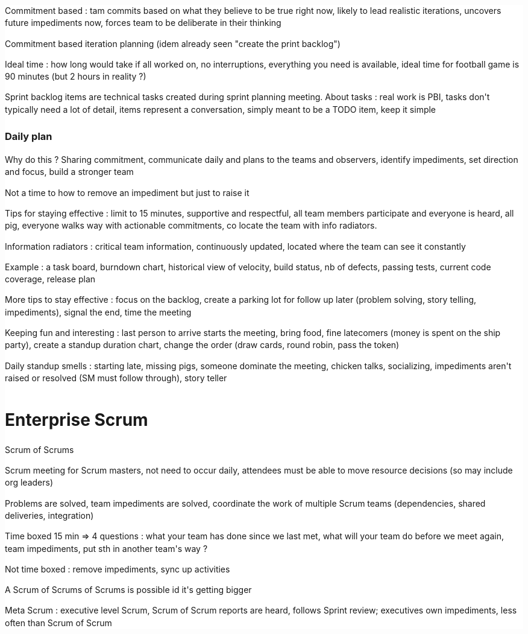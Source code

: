 Commitment based : tam commits based on what they believe to be true right now, likely to lead realistic iterations, uncovers future impediments now, forces team to be deliberate in their thinking

Commitment based iteration planning (idem already seen "create the print backlog")

Ideal time : how long would take if all worked on, no interruptions, everything you need is available, ideal time for football game is 90 minutes (but 2 hours in reality ?)

Sprint backlog items are technical tasks created during sprint planning meeting. About tasks : real work is PBI, tasks don't typically need a lot of detail, items represent a conversation, simply meant to be a TODO item, keep it simple

### Daily plan

Why do this ? Sharing commitment, communicate daily and plans to the teams and observers, identify impediments, set direction and focus, build a stronger team

Not a time to how to remove an impediment but just to raise it

Tips for staying effective : limit to 15 minutes, supportive and respectful, all team members participate and everyone is heard, all pig, everyone walks way with actionable commitments, co locate the team with info radiators.

Information radiators : critical team information, continuously updated, located where the team can see it constantly

Example : a task board, burndown chart, historical view of velocity, build status, nb of defects, passing tests, current code coverage, release plan

More tips to stay effective : focus on the backlog, create a parking lot for follow up later (problem solving, story telling, impediments), signal the end, time the meeting

Keeping fun and interesting : last person to arrive starts the meeting, bring food, fine latecomers (money is spent on the ship party), create a standup duration chart, change the order (draw cards, round robin, pass the token)

Daily standup smells : starting late, missing pigs, someone dominate the meeting, chicken talks, socializing, impediments aren't raised or resolved (SM must follow through), story teller

# Enterprise Scrum

Scrum of Scrums

Scrum meeting for Scrum masters, not need to occur daily, attendees must be able to move resource decisions (so may include org leaders)

Problems are solved, team impediments are solved, coordinate the work of multiple Scrum teams (dependencies, shared deliveries, integration)

Time boxed 15 min => 4 questions : what your team has done since we last met, what will your team do before we meet again, team impediments, put sth in another team's way ?

Not time boxed : remove impediments, sync up activities

A Scrum of Scrums of Scrums is possible id it's getting bigger

Meta Scrum : executive level Scrum, Scrum of Scrum reports are heard, follows Sprint review; executives own impediments, less often than Scrum of Scrum
